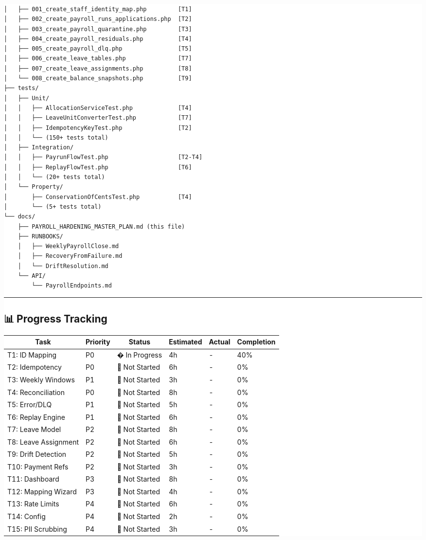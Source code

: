 ```
│   ├── 001_create_staff_identity_map.php         [T1]
│   ├── 002_create_payroll_runs_applications.php  [T2]
│   ├── 003_create_payroll_quarantine.php         [T3]
│   ├── 004_create_payroll_residuals.php          [T4]
│   ├── 005_create_payroll_dlq.php                [T5]
│   ├── 006_create_leave_tables.php               [T7]
│   ├── 007_create_leave_assignments.php          [T8]
│   └── 008_create_balance_snapshots.php          [T9]
├── tests/
│   ├── Unit/
│   │   ├── AllocationServiceTest.php             [T4]
│   │   ├── LeaveUnitConverterTest.php            [T7]
│   │   ├── IdempotencyKeyTest.php                [T2]
│   │   └── (150+ tests total)
│   ├── Integration/
│   │   ├── PayrunFlowTest.php                    [T2-T4]
│   │   ├── ReplayFlowTest.php                    [T6]
│   │   └── (20+ tests total)
│   └── Property/
│       ├── ConservationOfCentsTest.php           [T4]
│       └── (5+ tests total)
└── docs/
    ├── PAYROLL_HARDENING_MASTER_PLAN.md (this file)
    ├── RUNBOOKS/
    │   ├── WeeklyPayrollClose.md
    │   ├── RecoveryFromFailure.md
    │   └── DriftResolution.md
    └── API/
        └── PayrollEndpoints.md
```

---

## 📊 Progress Tracking

| Task | Priority | Status | Estimated | Actual | Completion |
|------|----------|--------|-----------|--------|------------|
| T1: ID Mapping | P0 | � In Progress | 4h | - | 40% |
| T2: Idempotency | P0 | 🔴 Not Started | 6h | - | 0% |
| T3: Weekly Windows | P1 | 🔴 Not Started | 3h | - | 0% |
| T4: Reconciliation | P0 | 🔴 Not Started | 8h | - | 0% |
| T5: Error/DLQ | P1 | 🔴 Not Started | 5h | - | 0% |
| T6: Replay Engine | P1 | 🔴 Not Started | 6h | - | 0% |
| T7: Leave Model | P2 | 🔴 Not Started | 8h | - | 0% |
| T8: Leave Assignment | P2 | 🔴 Not Started | 6h | - | 0% |
| T9: Drift Detection | P2 | 🔴 Not Started | 5h | - | 0% |
| T10: Payment Refs | P2 | 🔴 Not Started | 3h | - | 0% |
| T11: Dashboard | P3 | 🔴 Not Started | 8h | - | 0% |
| T12: Mapping Wizard | P3 | 🔴 Not Started | 4h | - | 0% |
| T13: Rate Limits | P4 | 🔴 Not Started | 6h | - | 0% |
| T14: Config | P4 | 🔴 Not Started | 2h | - | 0% |
| T15: PII Scrubbing | P4 | 🔴 Not Started | 3h | - | 0% |